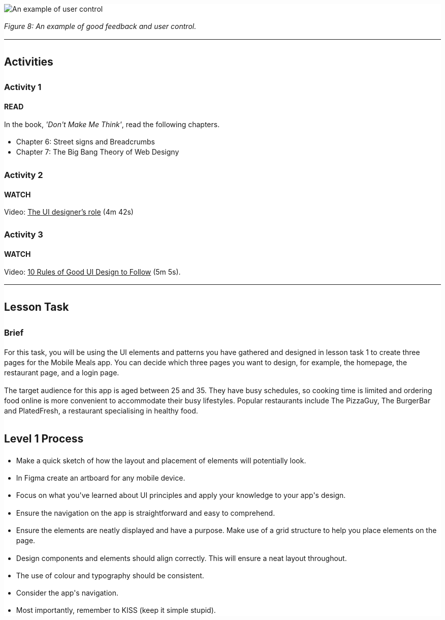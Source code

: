 ![An example of user control](../images/design-1/UI-Design/Prinicplesofuserinterfacedesign-8.png)

_Figure 8: An example of good feedback and user control._

<hr>

## Activities

### Activity 1

**READ**

In the book, _'Don't Make Me Think'_, read the following chapters.

- Chapter 6: Street signs and Breadcrumbs
- Chapter 7: The Big Bang Theory of Web Designy

### Activity 2

**WATCH**

Video: [The UI designer’s role](https://www.linkedin.com/learning/user-experience-ux-for-non-designers/the-ui-designer-s-role?u=43268076) (4m 42s)

### Activity 3

**WATCH**

Video: [10 Rules of Good UI Design to Follow](https://www.youtube.com/watch?v=RFv53AxxQAo) (5m 5s).

<hr>

## Lesson Task

### Brief

For this task, you will be using the UI elements and patterns you have gathered and designed in lesson task 1 to create three pages for the Mobile Meals app. You can decide which three pages you want to design, for example, the homepage, the restaurant page, and a login page.

The target audience for this app is aged between 25 and 35. They have busy schedules, so cooking time is limited and ordering food online is more convenient to accommodate their busy lifestyles. Popular restaurants include The PizzaGuy, The BurgerBar and PlatedFresh, a restaurant specialising in healthy food.

## Level 1 Process

- Make a quick sketch of how the layout and placement of elements will potentially look.
- In Figma create an artboard for any mobile device.
- Focus on what you've learned about UI principles and apply your knowledge to your app's design.
- Ensure the navigation on the app is straightforward and easy to comprehend.

- Ensure the elements are neatly displayed and have a purpose. Make use of a grid structure to help you place elements on the page.
- Design components and elements should align correctly. This will ensure a neat layout throughout.

- The use of colour and typography should be consistent.

- Consider the app's navigation.

- Most importantly, remember to KISS (keep it simple stupid).
